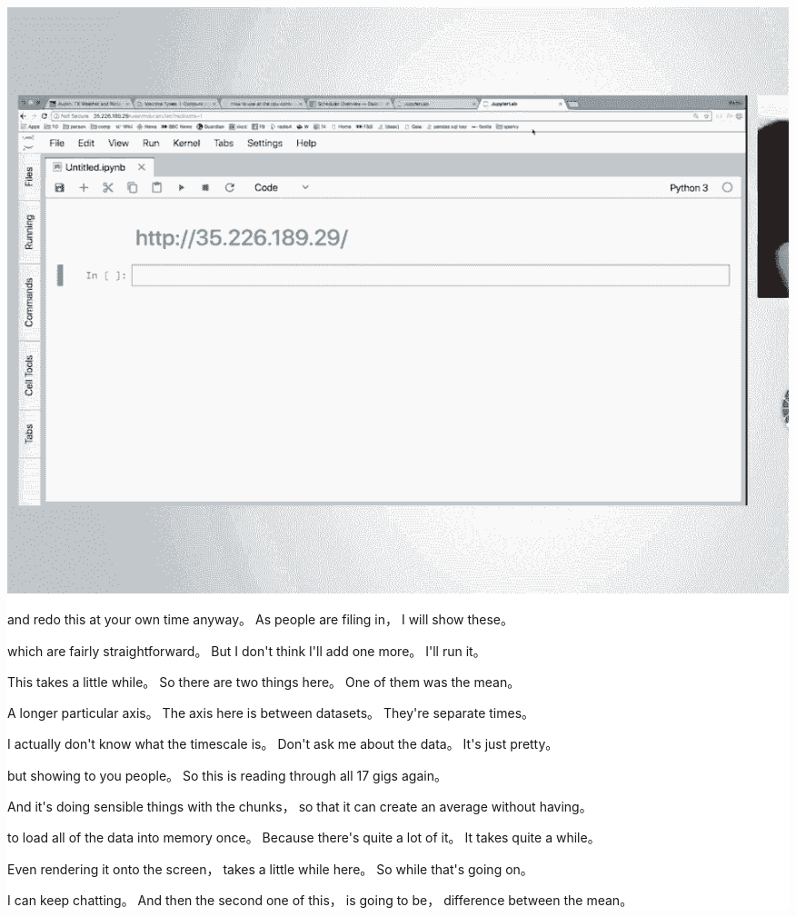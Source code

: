 ![](img/88ebe07707edbd34883db943303931b1_32.png)

 and redo this at your own time anyway。 As people are filing in， I will show these。

 which are fairly straightforward。 But I don't think I'll add one more。 I'll run it。

 This takes a little while。 So there are two things here。 One of them was the mean。

 A longer particular axis。 The axis here is between datasets。 They're separate times。

 I actually don't know what the timescale is。 Don't ask me about the data。 It's just pretty。

 but showing to you people。 So this is reading through all 17 gigs again。

 And it's doing sensible things with the chunks， so that it can create an average without having。

 to load all of the data into memory once。 Because there's quite a lot of it。 It takes quite a while。

 Even rendering it onto the screen， takes a little while here。 So while that's going on。

 I can keep chatting。 And then the second one of this， is going to be， difference between the mean。
